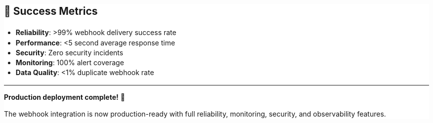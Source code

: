 ## 🎯 Success Metrics

- **Reliability**: >99% webhook delivery success rate
- **Performance**: <5 second average response time
- **Security**: Zero security incidents
- **Monitoring**: 100% alert coverage
- **Data Quality**: <1% duplicate webhook rate

---

**Production deployment complete!** 🚀

The webhook integration is now production-ready with full reliability, monitoring, security, and observability features.

